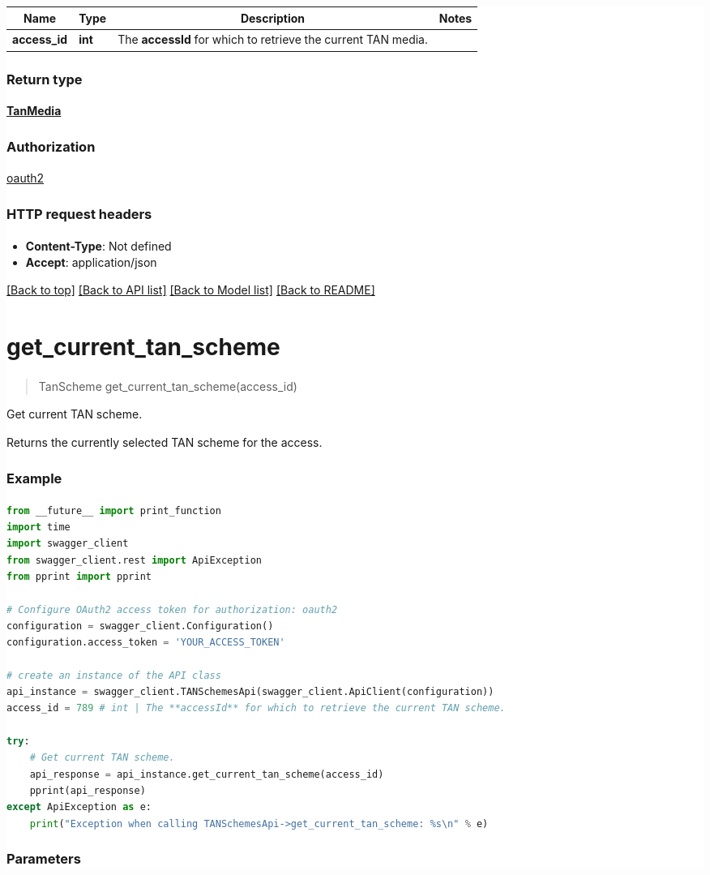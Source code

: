 Name | Type | Description  | Notes
------------- | ------------- | ------------- | -------------
 **access_id** | **int**| The **accessId** for which to retrieve the current TAN media. | 

### Return type

[**TanMedia**](TanMedia.md)

### Authorization

[oauth2](../README.md#oauth2)

### HTTP request headers

 - **Content-Type**: Not defined
 - **Accept**: application/json

[[Back to top]](#) [[Back to API list]](../README.md#documentation-for-api-endpoints) [[Back to Model list]](../README.md#documentation-for-models) [[Back to README]](../README.md)

# **get_current_tan_scheme**
> TanScheme get_current_tan_scheme(access_id)

Get current TAN scheme.

Returns the currently selected TAN scheme for the access.

### Example
```python
from __future__ import print_function
import time
import swagger_client
from swagger_client.rest import ApiException
from pprint import pprint

# Configure OAuth2 access token for authorization: oauth2
configuration = swagger_client.Configuration()
configuration.access_token = 'YOUR_ACCESS_TOKEN'

# create an instance of the API class
api_instance = swagger_client.TANSchemesApi(swagger_client.ApiClient(configuration))
access_id = 789 # int | The **accessId** for which to retrieve the current TAN scheme.

try:
    # Get current TAN scheme.
    api_response = api_instance.get_current_tan_scheme(access_id)
    pprint(api_response)
except ApiException as e:
    print("Exception when calling TANSchemesApi->get_current_tan_scheme: %s\n" % e)
```

### Parameters
